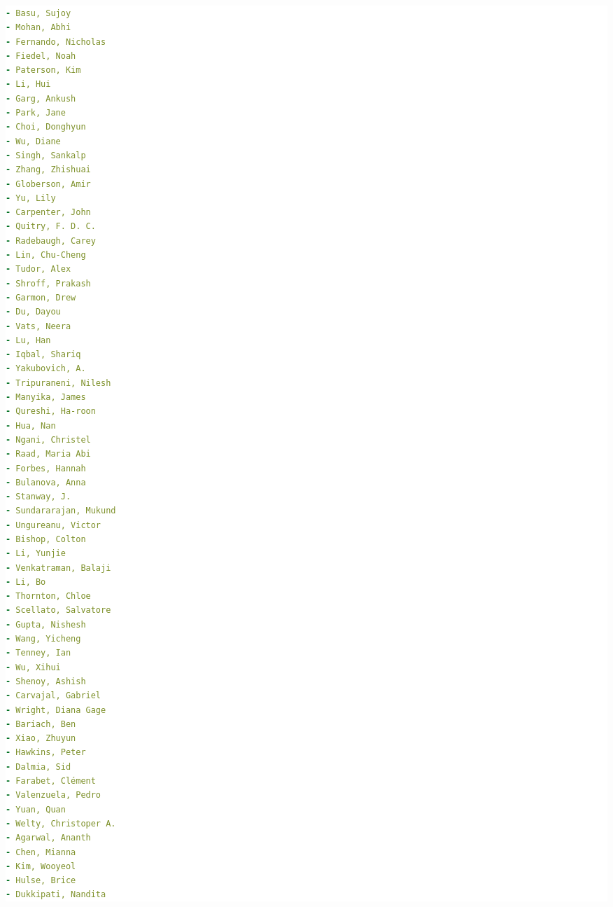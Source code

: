 ```yaml
- Basu, Sujoy
- Mohan, Abhi
- Fernando, Nicholas
- Fiedel, Noah
- Paterson, Kim
- Li, Hui
- Garg, Ankush
- Park, Jane
- Choi, Donghyun
- Wu, Diane
- Singh, Sankalp
- Zhang, Zhishuai
- Globerson, Amir
- Yu, Lily
- Carpenter, John
- Quitry, F. D. C.
- Radebaugh, Carey
- Lin, Chu-Cheng
- Tudor, Alex
- Shroff, Prakash
- Garmon, Drew
- Du, Dayou
- Vats, Neera
- Lu, Han
- Iqbal, Shariq
- Yakubovich, A.
- Tripuraneni, Nilesh
- Manyika, James
- Qureshi, Ha-roon
- Hua, Nan
- Ngani, Christel
- Raad, Maria Abi
- Forbes, Hannah
- Bulanova, Anna
- Stanway, J.
- Sundararajan, Mukund
- Ungureanu, Victor
- Bishop, Colton
- Li, Yunjie
- Venkatraman, Balaji
- Li, Bo
- Thornton, Chloe
- Scellato, Salvatore
- Gupta, Nishesh
- Wang, Yicheng
- Tenney, Ian
- Wu, Xihui
- Shenoy, Ashish
- Carvajal, Gabriel
- Wright, Diana Gage
- Bariach, Ben
- Xiao, Zhuyun
- Hawkins, Peter
- Dalmia, Sid
- Farabet, Clément
- Valenzuela, Pedro
- Yuan, Quan
- Welty, Christoper A.
- Agarwal, Ananth
- Chen, Mianna
- Kim, Wooyeol
- Hulse, Brice
- Dukkipati, Nandita
```